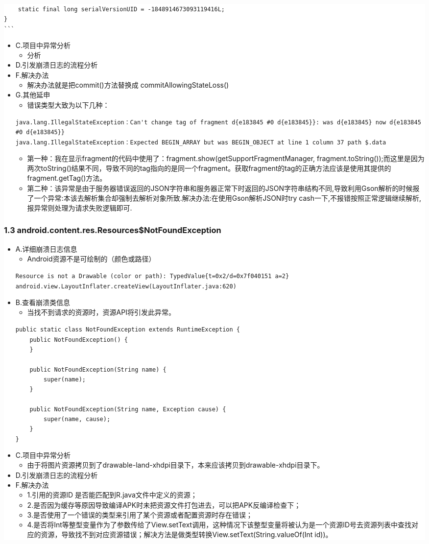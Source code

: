         static final long serialVersionUID = -1848914673093119416L;
    }
    ```
- C.项目中异常分析
    - 分析
- D.引发崩溃日志的流程分析
- F.解决办法
    - 解决办法就是把commit()方法替换成 commitAllowingStateLoss()
- G.其他延申
    - 错误类型大致为以下几种：
    ```
    java.lang.IllegalStateException：Can't change tag of fragment d{e183845 #0 d{e183845}}: was d{e183845} now d{e183845 #0 d{e183845}}
    java.lang.IllegalStateException：Expected BEGIN_ARRAY but was BEGIN_OBJECT at line 1 column 37 path $.data
    ```
    - 第一种：我在显示fragment的代码中使用了：fragment.show(getSupportFragmentManager, fragment.toString());而这里是因为两次toString()结果不同，导致不同的tag指向的是同一个fragment。获取fragment的tag的正确方法应该是使用其提供的fragment.getTag()方法。
    - 第二种：该异常是由于服务器错误返回的JSON字符串和服务器正常下时返回的JSON字符串结构不同,导致利用Gson解析的时候报了一个异常:本该去解析集合却强制去解析对象所致.解决办法:在使用Gson解析JSON时try cash一下,不报错按照正常逻辑继续解析,报异常则处理为请求失败逻辑即可.



### 1.3 android.content.res.Resources$NotFoundException
- A.详细崩溃日志信息
    - Android资源不是可绘制的（颜色或路径） 
    ```
    Resource is not a Drawable (color or path): TypedValue{t=0x2/d=0x7f040151 a=2}
    android.view.LayoutInflater.createView(LayoutInflater.java:620)
    ```
- B.查看崩溃类信息
    - 当找不到请求的资源时，资源API将引发此异常。
    ```
    public static class NotFoundException extends RuntimeException {
        public NotFoundException() {
        }
    
        public NotFoundException(String name) {
            super(name);
        }
    
        public NotFoundException(String name, Exception cause) {
            super(name, cause);
        }
    }
    ```
- C.项目中异常分析
    - 由于将图片资源拷贝到了drawable-land-xhdpi目录下，本来应该拷贝到drawable-xhdpi目录下。
- D.引发崩溃日志的流程分析
- F.解决办法
    - 1.引用的资源ID 是否能匹配到R.java文件中定义的资源；
    - 2.是否因为缓存等原因导致编译APK时未把资源文件打包进去，可以把APK反编译检查下；
    - 3.是否使用了一个错误的类型来引用了某个资源或者配置资源时存在错误；
    - 4.是否将Int等整型变量作为了参数传给了View.setText调用，这种情况下该整型变量将被认为是一个资源ID号去资源列表中查找对应的资源，导致找不到对应资源错误；解决方法是做类型转换View.setText(String.valueOf(Int id))。
